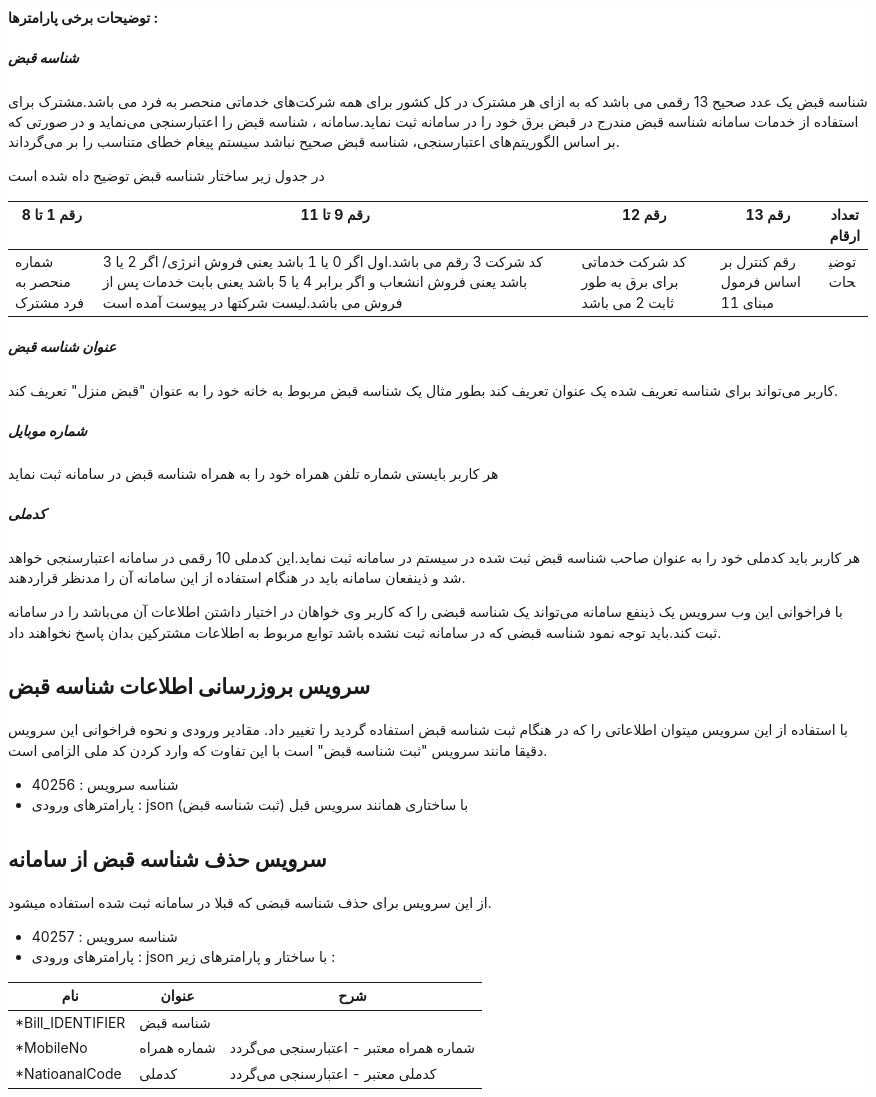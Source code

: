 
#### توضیحات برخی پارامترها :

##### شناسه قبض
شناسه قبض یک عدد صحیح 13 رقمی می ‌باشد که به ازای هر مشترک در کل کشور برای همه شرکت‌های خدماتی منحصر به فرد می ‌باشد.مشترک برای استفاده از خدمات سامانه شناسه قبض مندرج در قبض برق خود را در سامانه ثبت نماید.سامانه ، شناسه قبض را اعتبارسنجی می‌نماید و در صورتی که بر اساس الگوریتم‌های اعتبارسنجی، شناسه قبض صحیح نباشد سیستم پیغام خطای متناسب را بر می‌گرداند.

در جدول زیر ساختار شناسه قبض توضیح داه شده است

  
|رقم 1 تا 8 | رقم 9 تا 11 | رقم 12 | رقم 13 | تعداد ارقام |
|-----|------|------|------|------|
|شماره منحصر به فرد مشترک | کد شرکت 3 رقم می باشد.اول اگر 0 یا 1 باشد یعنی فروش انرژی/ اگر 2 یا 3 باشد یعنی فروش انشعاب و اگر برابر 4 یا 5 باشد یعنی بابت خدمات پس از فروش می باشد.لیست شرکتها در پیوست آمده است| کد شرکت خدماتی برای برق به طور ثابت 2 می باشد | رقم کنترل بر اساس فرمول مبنای 11 | توضیحات

  
  



##### عنوان شناسه قبض
کاربر می‌تواند برای شناسه تعریف شده یک عنوان تعریف کند بطور مثال یک شناسه قبض مربوط به خانه خود را به 
عنوان "قبض منزل" تعریف کند.

##### شماره موبایل
هر کاربر بایستی شماره تلفن همراه خود را به همراه شناسه قبض در سامانه ثبت نماید

##### کدملی
هر کاربر باید کدملی خود را به عنوان صاحب شناسه قبض ثبت شده در سیستم در سامانه ثبت نماید.این کدملی 10 رقمی در سامانه اعتبارسنجی خواهد شد و ذینفعان سامانه باید در هنگام استفاده از این سامانه آن را مدنظر قراردهند.

با فراخوانی این وب سرویس یک ذینفع سامانه می‌تواند یک شناسه قبضی را که کاربر وی خواهان در اختیار داشتن اطلاعات آن می‌باشد را در سامانه ثبت کند.باید توجه نمود شناسه قبضی که در سامانه ثبت نشده باشد توابع مربوط به اطلاعات مشترکین بدان پاسخ نخواهند داد.



## سرویس بروزرسانی اطلاعات شناسه قبض

 با استفاده از این سرویس میتوان اطلاعاتی را که در هنگام ثبت شناسه قبض استفاده گردید را تغییر داد. مقادیر ورودی و نحوه فراخوانی این سرویس دقیقا مانند سرویس "ثبت شناسه قبض" است با این تفاوت که وارد کردن کد ملی الزامی است.

- شناسه سرویس : 40256
- پارامترهای ورودی : json با ساختاری همانند سرویس قبل (ثبت شناسه قبض)

## سرویس حذف شناسه قبض از سامانه
 از این سرویس برای حذف شناسه قبضی که قبلا در سامانه ثبت شده استفاده میشود.
 - شناسه سرویس : 40257
 - پارامترهای ورودی : json با ساختار و پارامترهای زیر :


| نام | عنوان |شرح|
|-----------|-----------|--------|
| *Bill_IDENTIFIER | شناسه قبض |   |
| *MobileNo | شماره همراه | شماره همراه معتبر - اعتبارسنجی می‌گردد |
| *NatioanalCode | کدملی | کدملی معتبر - اعتبارسنجی می‌گردد |

